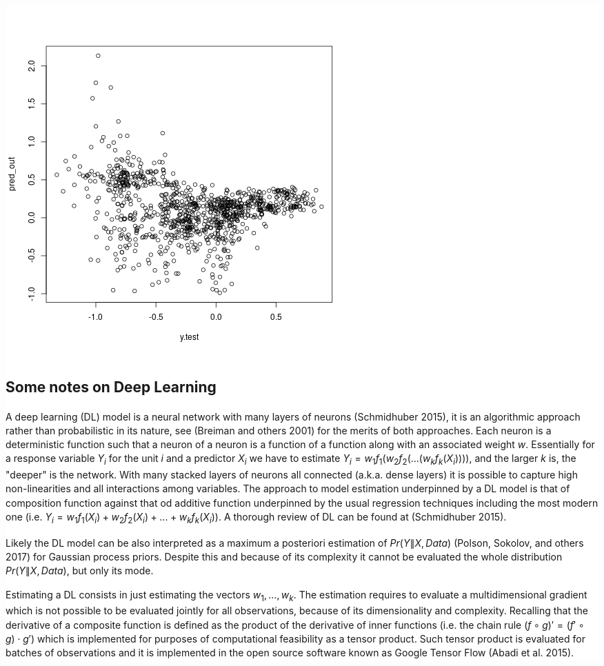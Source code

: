 ![center](/figure/source/2018-11-27-LSTM-with-Keras-TensorFlow/unnamed-chunk-34-1.png)


## Some notes on Deep Learning
A deep learning (DL) model is a neural network with many layers of neurons <span class="citation">(Schmidhuber 2015)</span>, it is an algorithmic approach rather than probabilistic in its nature, see <span class="citation">(Breiman and others 2001)</span> for the merits of both approaches. Each neuron is a deterministic function such that a neuron of a neuron is a function of a function along with an associated weight $w$. Essentially for a response variable $Y_i$ for the unit $i$ and a predictor $X_i$ we have to estimate $Y_i = w_1f_1(w_2f_2(...(w_kf_k(X_i))))$, and the larger $k$ is, the "deeper" is the network. With many stacked layers of neurons all connected (a.k.a. dense layers) it is possible to capture high non-linearities and all interactions among variables. The approach to model estimation underpinned by a DL model is that of composition function against that od additive function underpinned by the usual regression techniques including the most modern one (i.e. $Y_i = w_1f_1(X_i)+w_2f_2(X_i)+...+w_kf_k(X_i)$). A thorough review of DL can be found at <span class="citation">(Schmidhuber 2015)</span>. 

Likely the DL model can be also interpreted as a maximum a posteriori estimation of $Pr(Y\|X,Data)$ <span class="citation">(Polson, Sokolov, and others 2017)</span> for Gaussian process priors. Despite this and because of its complexity it cannot be evaluated the whole distribution $Pr(Y\|X,Data)$, but only its mode. 

Estimating a DL consists in just estimating the vectors $w_1,\ldots,w_k$. The estimation requires to evaluate a multidimensional gradient which is not possible to be evaluated jointly for all observations, because of its dimensionality and complexity. Recalling that the derivative of a composite function is defined as the product of the derivative of inner functions (i.e. the chain rule $(f\circ g)' = (f'\circ g)\cdot g'$) which is implemented for purposes of computational feasibility as a tensor product. Such tensor product is evaluated for batches of observations and it is implemented in the open source software known as Google Tensor Flow <span class="citation">(Abadi et al. 2015)</span>.
